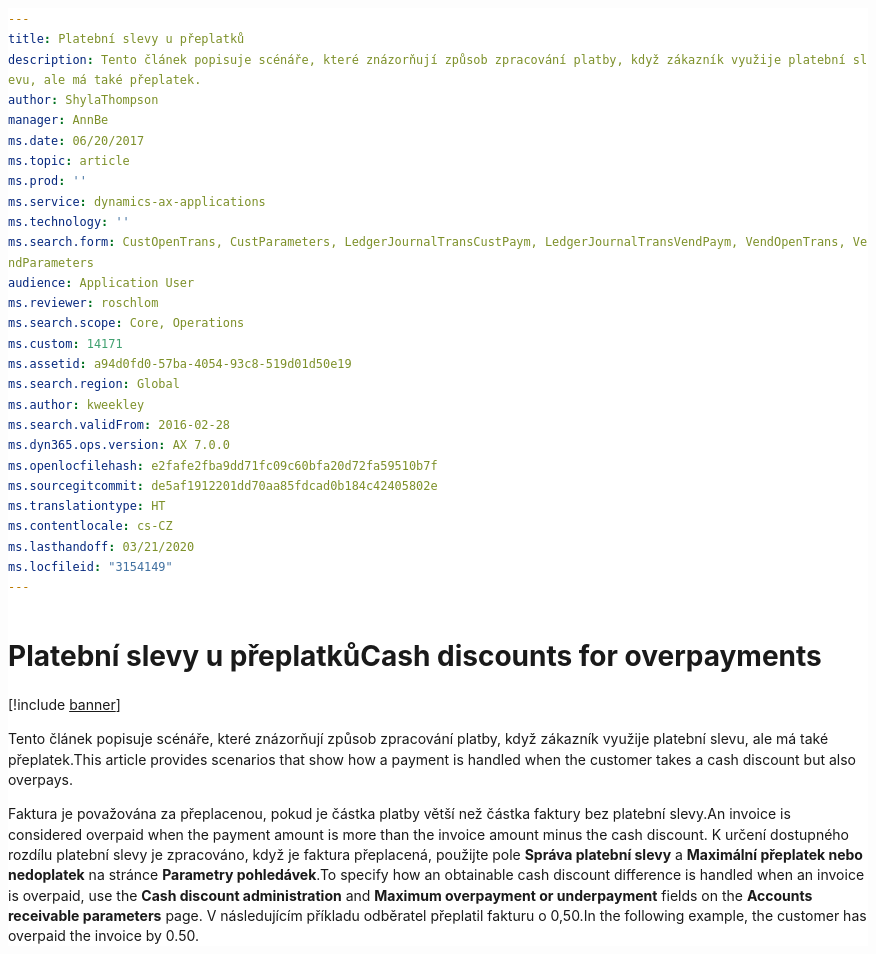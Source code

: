 ```yaml
---
title: Platební slevy u přeplatků
description: Tento článek popisuje scénáře, které znázorňují způsob zpracování platby, když zákazník využije platební slevu, ale má také přeplatek.
author: ShylaThompson
manager: AnnBe
ms.date: 06/20/2017
ms.topic: article
ms.prod: ''
ms.service: dynamics-ax-applications
ms.technology: ''
ms.search.form: CustOpenTrans, CustParameters, LedgerJournalTransCustPaym, LedgerJournalTransVendPaym, VendOpenTrans, VendParameters
audience: Application User
ms.reviewer: roschlom
ms.search.scope: Core, Operations
ms.custom: 14171
ms.assetid: a94d0fd0-57ba-4054-93c8-519d01d50e19
ms.search.region: Global
ms.author: kweekley
ms.search.validFrom: 2016-02-28
ms.dyn365.ops.version: AX 7.0.0
ms.openlocfilehash: e2fafe2fba9dd71fc09c60bfa20d72fa59510b7f
ms.sourcegitcommit: de5af1912201dd70aa85fdcad0b184c42405802e
ms.translationtype: HT
ms.contentlocale: cs-CZ
ms.lasthandoff: 03/21/2020
ms.locfileid: "3154149"
---
```

# <a name="cash-discounts-for-overpayments"></a><span data-ttu-id="06ee7-103">Platební slevy u přeplatků</span><span class="sxs-lookup"><span data-stu-id="06ee7-103">Cash discounts for overpayments</span></span>

[!include [banner](../includes/banner.md)]

<span data-ttu-id="06ee7-104">Tento článek popisuje scénáře, které znázorňují způsob zpracování platby, když zákazník využije platební slevu, ale má také přeplatek.</span><span class="sxs-lookup"><span data-stu-id="06ee7-104">This article provides scenarios that show how a payment is handled when the customer takes a cash discount but also overpays.</span></span> 

<span data-ttu-id="06ee7-105">Faktura je považována za přeplacenou, pokud je částka platby větší než částka faktury bez platební slevy.</span><span class="sxs-lookup"><span data-stu-id="06ee7-105">An invoice is considered overpaid when the payment amount is more than the invoice amount minus the cash discount.</span></span> <span data-ttu-id="06ee7-106">K určení dostupného rozdílu platební slevy je zpracováno, když je faktura přeplacená, použijte pole **Správa platební slevy** a **Maximální přeplatek nebo nedoplatek** na stránce **Parametry pohledávek**.</span><span class="sxs-lookup"><span data-stu-id="06ee7-106">To specify how an obtainable cash discount difference is handled when an invoice is overpaid, use the **Cash discount administration** and **Maximum overpayment or underpayment** fields on the **Accounts receivable parameters** page.</span></span> <span data-ttu-id="06ee7-107">V následujícím příkladu odběratel přeplatil fakturu o 0,50.</span><span class="sxs-lookup"><span data-stu-id="06ee7-107">In the following example, the customer has overpaid the invoice by 0.50.</span></span>
